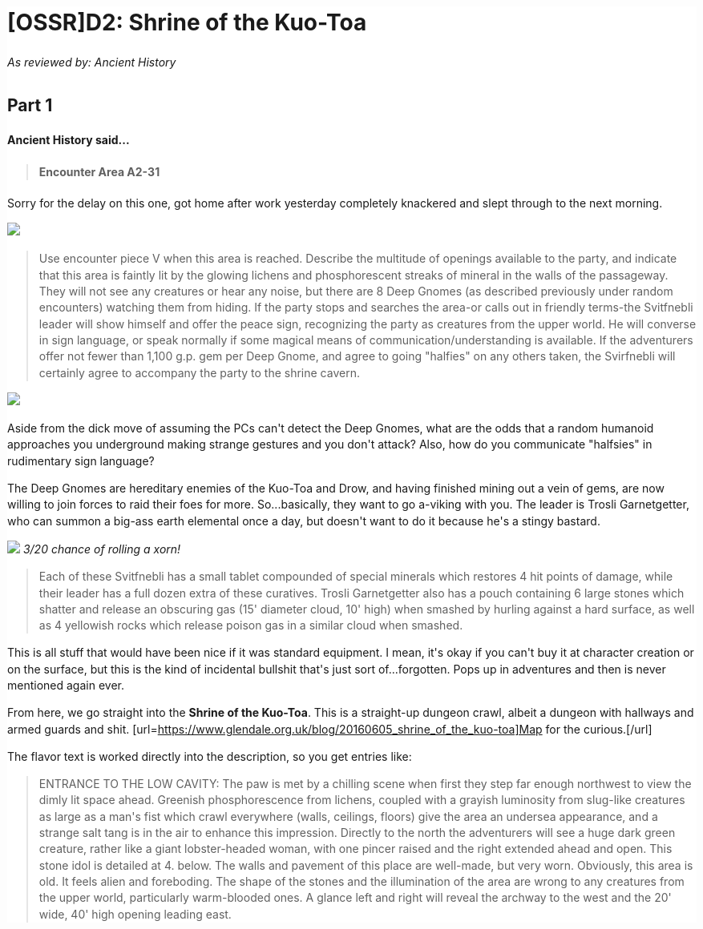 # [OSSR]D2: Shrine of the Kuo-Toa
_As reviewed by: Ancient History_
## Part 1

**Ancient History said...**
>#### Encounter Area A2-31

Sorry for the delay on this one, got home after work yesterday completely knackered and slept through to the next morning.

![](https://1.bp.blogspot.com/-IzxLMRCH_bY/T4JINDlCDRI/AAAAAAAADI4/2ok-vvPUJRc/s1600/battle.jpg)

>Use encounter piece V when this area is reached. Describe the multitude of openings available to the party, and indicate that this area is faintly lit by the glowing lichens and phosphorescent streaks of mineral in the walls of the passageway. They will not see any creatures or hear any noise, but there are 8 Deep Gnomes (as described previously under random encounters) watching them from hiding. If the party stops and searches the area-or calls out in friendly terms-the Svitfnebli leader will show himself and offer the peace sign, recognizing the party as creatures from the upper world. He will converse in sign language, or speak normally if some magical means of communication/understanding is available. If the adventurers offer not fewer than 1,100 g.p. gem per Deep Gnome, and agree to going "halfies" on any others taken, the Svirfnebli will certainly agree to accompany the party to the shrine cavern.

![](https://s-media-cache-ak0.pinimg.com/736x/04/e6/d5/04e6d5966afc4cbac879a9de996e326a--rock-sign-gnome-garden.jpg)

Aside from the dick move of assuming the PCs can't detect the Deep Gnomes, what are the odds that a random humanoid approaches you underground making strange gestures and you don't attack? Also, how do you communicate "halfsies" in rudimentary sign language?

The Deep Gnomes are hereditary enemies of the Kuo-Toa and Drow, and having finished mining out a vein of gems, are now willing to join forces to raid their foes for more. So...basically, they want to go a-viking with you. The leader is Trosli Garnetgetter, who can summon a big-ass earth elemental once a day, but doesn't want to do it because he's a stingy bastard.

![](https://s-media-cache-ak0.pinimg.com/736x/a7/33/16/a73316576503a252d9cb47d14e2d845e--pixel-pixel-pixel-art.jpg)
_3/20 chance of rolling a xorn!_

>Each of these Svitfnebli has a small tablet compounded of special minerals which restores 4 hit points of damage, while their leader has a full dozen extra of these curatives. Trosli Garnetgetter also has a pouch containing 6 large stones which shatter and release an obscuring gas (15' diameter cloud, 10' high) when smashed by hurling against a hard surface, as well as 4 yellowish rocks which release poison gas in a similar cloud when smashed.

This is all stuff that would have been nice if it was standard equipment. I mean, it's okay if you can't buy it at character creation or on the surface, but this is the kind of incidental bullshit that's just sort of...forgotten. Pops up in adventures and then is never mentioned again ever.

From here, we go straight into the **Shrine of the Kuo-Toa**. This is a straight-up dungeon crawl, albeit a dungeon with hallways and armed guards and shit. [url=https://www.glendale.org.uk/blog/20160605_shrine_of_the_kuo-toa]Map for the curious.[/url]

The flavor text is worked directly into the description, so you get entries like:
>ENTRANCE TO THE LOW CAVITY: The paw is met by a chilling scene when first they step far enough northwest to view the dimly lit space ahead. Greenish phosphorescence from lichens, coupled with a grayish luminosity from slug-like creatures as large as a man's fist which crawl everywhere (walls, ceilings, floors) give the area an undersea appearance, and a strange salt tang is in the air to enhance this impression. Directly to the north the adventurers will see a huge dark green creature, rather like a giant lobster-headed woman, with one pincer raised and the right extended ahead and open. This stone idol is detailed at 4\. below. The walls and pavement of this place are well-made, but very worn. Obviously, this area is old. It feels alien and foreboding. The shape of the stones and the illumination of the area are
wrong to any creatures from the upper world, particularly warm-blooded ones. A glance left and right will reveal the archway to the west and the 20' wide, 40' high opening leading east.
